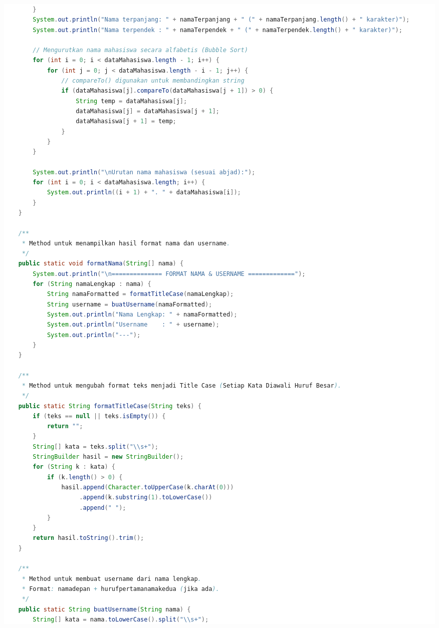 ``` java
        }
        System.out.println("Nama terpanjang: " + namaTerpanjang + " (" + namaTerpanjang.length() + " karakter)");
        System.out.println("Nama terpendek : " + namaTerpendek + " (" + namaTerpendek.length() + " karakter)");

        // Mengurutkan nama mahasiswa secara alfabetis (Bubble Sort)
        for (int i = 0; i < dataMahasiswa.length - 1; i++) {
            for (int j = 0; j < dataMahasiswa.length - i - 1; j++) {
                // compareTo() digunakan untuk membandingkan string
                if (dataMahasiswa[j].compareTo(dataMahasiswa[j + 1]) > 0) {
                    String temp = dataMahasiswa[j];
                    dataMahasiswa[j] = dataMahasiswa[j + 1];
                    dataMahasiswa[j + 1] = temp;
                }
            }
        }

        System.out.println("\nUrutan nama mahasiswa (sesuai abjad):");
        for (int i = 0; i < dataMahasiswa.length; i++) {
            System.out.println((i + 1) + ". " + dataMahasiswa[i]);
        }
    }

    /**
     * Method untuk menampilkan hasil format nama dan username.
     */
    public static void formatNama(String[] nama) {
        System.out.println("\n============== FORMAT NAMA & USERNAME =============");
        for (String namaLengkap : nama) {
            String namaFormatted = formatTitleCase(namaLengkap);
            String username = buatUsername(namaFormatted);
            System.out.println("Nama Lengkap: " + namaFormatted);
            System.out.println("Username    : " + username);
            System.out.println("---");
        }
    }

    /**
     * Method untuk mengubah format teks menjadi Title Case (Setiap Kata Diawali Huruf Besar).
     */
    public static String formatTitleCase(String teks) {
        if (teks == null || teks.isEmpty()) {
            return "";
        }
        String[] kata = teks.split("\\s+");
        StringBuilder hasil = new StringBuilder();
        for (String k : kata) {
            if (k.length() > 0) {
                hasil.append(Character.toUpperCase(k.charAt(0)))
                     .append(k.substring(1).toLowerCase())
                     .append(" ");
            }
        }
        return hasil.toString().trim();
    }

    /**
     * Method untuk membuat username dari nama lengkap.
     * Format: namadepan + hurufpertamanamakedua (jika ada).
     */
    public static String buatUsername(String nama) {
        String[] kata = nama.toLowerCase().split("\\s+");
```